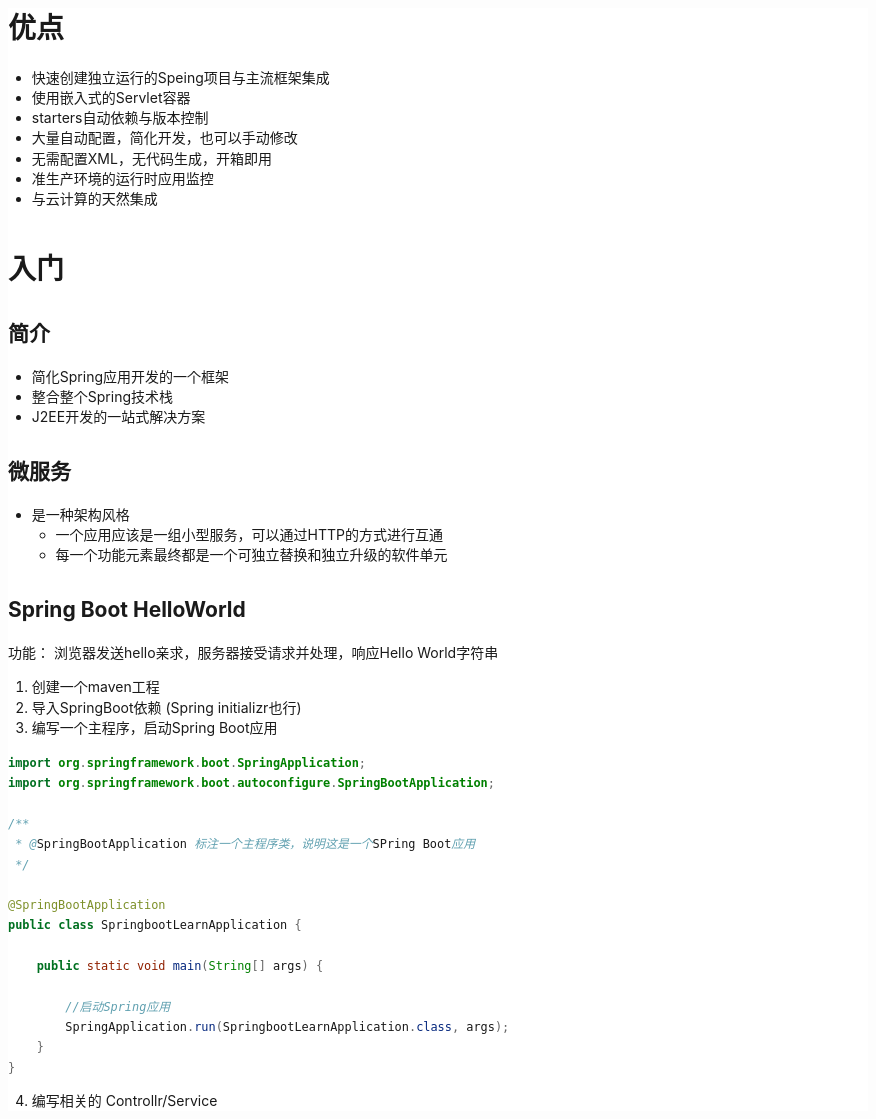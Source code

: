 # 优点
 - 快速创建独立运行的Speing项目与主流框架集成
 - 使用嵌入式的Servlet容器
 - starters自动依赖与版本控制
 - 大量自动配置，简化开发，也可以手动修改
 - 无需配置XML，无代码生成，开箱即用
 - 准生产环境的运行时应用监控
 - 与云计算的天然集成

# 入门
## 简介
 - 简化Spring应用开发的一个框架
 - 整合整个Spring技术栈
 - J2EE开发的一站式解决方案

## 微服务
 - 是一种架构风格
   - 一个应用应该是一组小型服务，可以通过HTTP的方式进行互通
   - 每一个功能元素最终都是一个可独立替换和独立升级的软件单元

## Spring Boot HelloWorld
功能：
浏览器发送hello亲求，服务器接受请求并处理，响应Hello World字符串

1. 创建一个maven工程
2. 导入SpringBoot依赖 (Spring initializr也行)
3. 编写一个主程序，启动Spring Boot应用
```java
import org.springframework.boot.SpringApplication;
import org.springframework.boot.autoconfigure.SpringBootApplication;

/**
 * @SpringBootApplication 标注一个主程序类，说明这是一个SPring Boot应用
 */

@SpringBootApplication
public class SpringbootLearnApplication {

    public static void main(String[] args) {

        //启动Spring应用
        SpringApplication.run(SpringbootLearnApplication.class, args);
    }
}
```

4. 编写相关的 Controllr/Service

